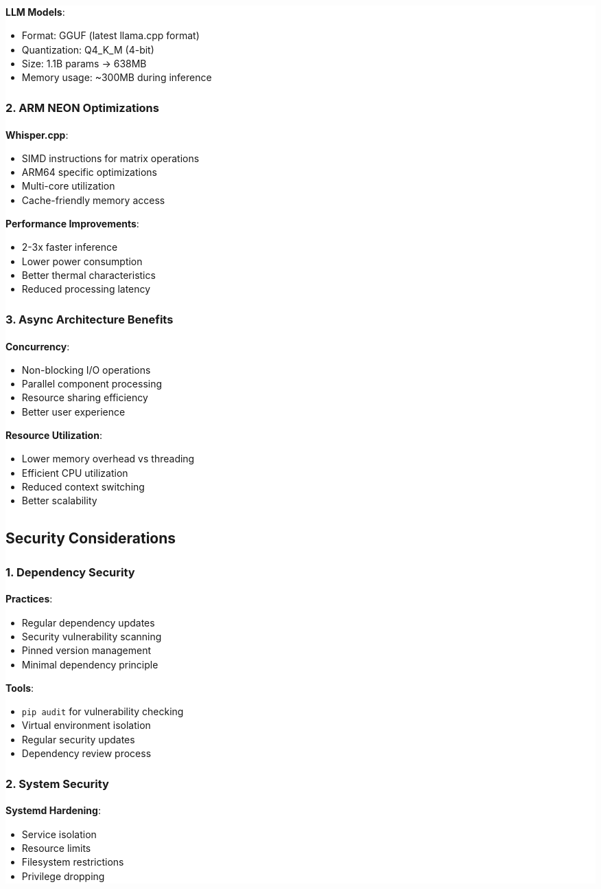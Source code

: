 **LLM Models**:
- Format: GGUF (latest llama.cpp format)
- Quantization: Q4_K_M (4-bit)
- Size: 1.1B params → 638MB
- Memory usage: ~300MB during inference

### 2. ARM NEON Optimizations

**Whisper.cpp**:
- SIMD instructions for matrix operations
- ARM64 specific optimizations
- Multi-core utilization
- Cache-friendly memory access

**Performance Improvements**:
- 2-3x faster inference
- Lower power consumption
- Better thermal characteristics
- Reduced processing latency

### 3. Async Architecture Benefits

**Concurrency**:
- Non-blocking I/O operations
- Parallel component processing
- Resource sharing efficiency
- Better user experience

**Resource Utilization**:
- Lower memory overhead vs threading
- Efficient CPU utilization
- Reduced context switching
- Better scalability

## Security Considerations

### 1. Dependency Security

**Practices**:
- Regular dependency updates
- Security vulnerability scanning
- Pinned version management
- Minimal dependency principle

**Tools**:
- `pip audit` for vulnerability checking
- Virtual environment isolation
- Regular security updates
- Dependency review process

### 2. System Security

**Systemd Hardening**:
- Service isolation
- Resource limits
- Filesystem restrictions
- Privilege dropping
